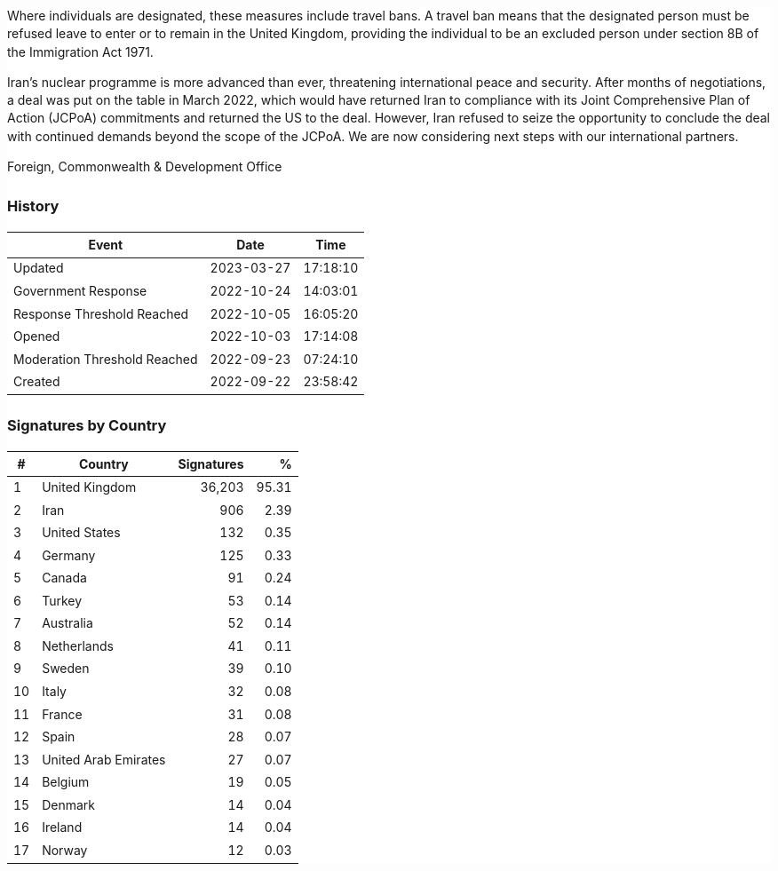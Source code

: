 Where individuals are designated, these measures include  travel bans. A travel ban means that the designated person must be refused leave to enter or to remain in the United Kingdom, providing the individual to be an excluded person under section 8B of the Immigration Act 1971. 

Iran’s nuclear programme is more advanced than ever, threatening international peace and security. After months of negotiations, a deal was put on the table in March 2022, which would have returned Iran to compliance with its Joint Comprehensive Plan of Action (JCPoA) commitments and returned the US to the deal. However, Iran refused to seize the opportunity to conclude the deal with continued demands beyond the scope of the JCPoA. We are now considering next steps with our international partners.  

Foreign, Commonwealth & Development Office

### History

| Event | Date | Time |
| - | - | - |
| Updated | 2023-03-27 | 17:18:10 |
| Government Response | 2022-10-24 | 14:03:01 |
| Response Threshold Reached | 2022-10-05 | 16:05:20 |
| Opened | 2022-10-03 | 17:14:08 |
| Moderation Threshold Reached | 2022-09-23 | 07:24:10 |
| Created | 2022-09-22 | 23:58:42 |

### Signatures by Country

| # | Country | Signatures | % |
| - | - | -: | -: |
| 1 | United Kingdom | 36,203 | 95.31 |
| 2 | Iran | 906 | 2.39 |
| 3 | United States | 132 | 0.35 |
| 4 | Germany | 125 | 0.33 |
| 5 | Canada | 91 | 0.24 |
| 6 | Turkey | 53 | 0.14 |
| 7 | Australia | 52 | 0.14 |
| 8 | Netherlands | 41 | 0.11 |
| 9 | Sweden | 39 | 0.10 |
| 10 | Italy | 32 | 0.08 |
| 11 | France | 31 | 0.08 |
| 12 | Spain | 28 | 0.07 |
| 13 | United Arab Emirates | 27 | 0.07 |
| 14 | Belgium | 19 | 0.05 |
| 15 | Denmark | 14 | 0.04 |
| 16 | Ireland | 14 | 0.04 |
| 17 | Norway | 12 | 0.03 |